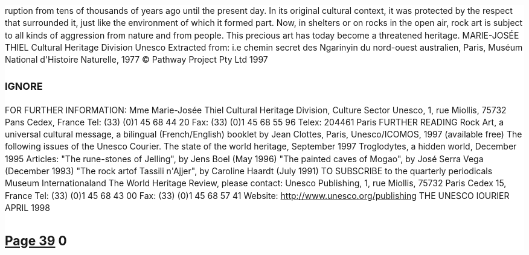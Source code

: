 ruption from tens of thousands of years
ago until the present day.
In its original cultural context, it was
protected by the respect that surrounded
it, just like the environment of which it
formed part. Now, in shelters or on rocks
in the open air, rock art is subject to all
kinds of aggression from nature and
from people. This precious art has today
become a threatened heritage.
MARIE-JOSÉE THIEL
Cultural Heritage Division
Unesco
Extracted from: i.e chemin secret des
Ngarinyin du nord-ouest australien, Paris,
Muséum National d'Histoire Naturelle,
1977 © Pathway Project Pty Ltd 1997

### IGNORE

FOR FURTHER INFORMATION:
Mme Marie-Josée Thiel
Cultural Heritage Division, Culture Sector
Unesco, 1, rue Miollis, 75732 Pans Cedex, France
Tel: (33) (0)1 45 68 44 20
Fax: (33) (0)1 45 68 55 96
Telex: 204461 Paris
FURTHER READING
Rock Art, a universal cultural message, a bilingual
(French/English) booklet by Jean Clottes, Paris,
Unesco/ICOMOS, 1997 (available free)
The following issues of the Unesco Courier.
The state of the world heritage, September 1997
Troglodytes, a hidden world, December 1995
Articles:
"The rune-stones of Jelling", by Jens Boel (May 1996)
"The painted caves of Mogao", by José Serra Vega
(December 1993)
"The rock artof Tassili n'Ajjer", by Caroline Haardt (July 1991)
TO SUBSCRIBE
to the quarterly periodicals Museum Internationaland The
World Heritage Review, please contact:
Unesco Publishing,
1, rue Miollis, 75732 Paris Cedex 15, France
Tel: (33) (0)1 45 68 43 00
Fax: (33) (0)1 45 68 57 41
Website: http://www.unesco.org/publishing
THE UNESCO lOURIER APRIL 1998

## [Page 39](111392engo.pdf#page=39) 0
